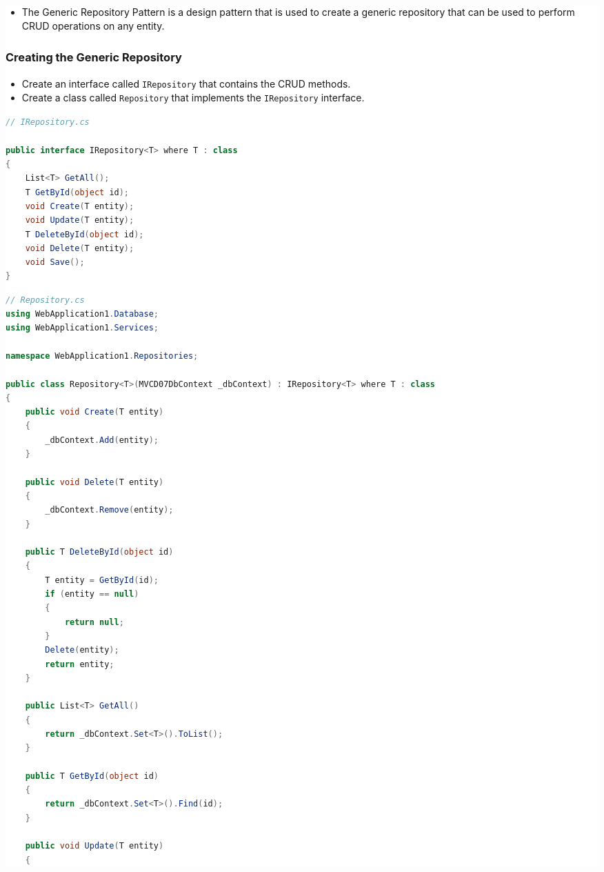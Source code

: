 - The Generic Repository Pattern is a design pattern that is used to create a generic repository that can be used to perform CRUD operations on any entity.

### Creating the Generic Repository

- Create an interface called `IRepository` that contains the CRUD methods.
- Create a class called `Repository` that implements the `IRepository` interface.

```csharp
// IRepository.cs

public interface IRepository<T> where T : class
{
    List<T> GetAll();
    T GetById(object id);
    void Create(T entity);
    void Update(T entity);
    T DeleteById(object id);
    void Delete(T entity);
    void Save();
}
```

```csharp
// Repository.cs
using WebApplication1.Database;
using WebApplication1.Services;

namespace WebApplication1.Repositories;

public class Repository<T>(MVCD07DbContext _dbContext) : IRepository<T> where T : class
{
    public void Create(T entity)
    {
        _dbContext.Add(entity);
    }

    public void Delete(T entity)
    {
        _dbContext.Remove(entity);
    }

    public T DeleteById(object id)
    {
        T entity = GetById(id);
        if (entity == null)
        {
            return null;
        }
        Delete(entity);
        return entity;
    }

    public List<T> GetAll()
    {
        return _dbContext.Set<T>().ToList();
    }

    public T GetById(object id)
    {
        return _dbContext.Set<T>().Find(id);
    }

    public void Update(T entity)
    {
```
